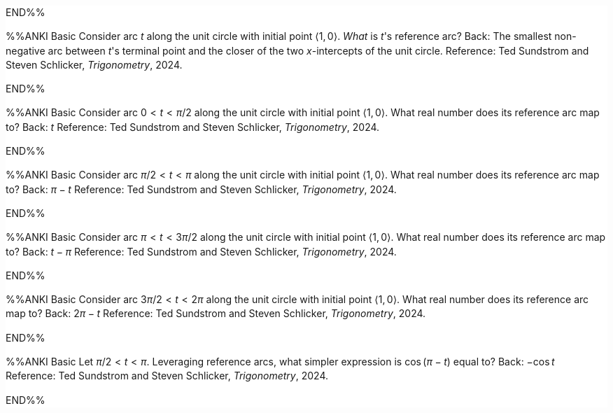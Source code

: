 END%%

%%ANKI
Basic
Consider arc $t$ along the unit circle with initial point $\langle 1, 0 \rangle$. *What* is $t$'s reference arc?
Back: The smallest non-negative arc between $t$'s terminal point and the closer of the two $x$-intercepts of the unit circle.
Reference: Ted Sundstrom and Steven Schlicker, _Trigonometry_, 2024.

END%%

%%ANKI
Basic
Consider arc $0 < t < \pi / 2$ along the unit circle with initial point $\langle 1, 0 \rangle$. What real number does its reference arc map to?
Back: $t$
Reference: Ted Sundstrom and Steven Schlicker, _Trigonometry_, 2024.

END%%

%%ANKI
Basic
Consider arc $\pi / 2 < t < \pi$ along the unit circle with initial point $\langle 1, 0 \rangle$. What real number does its reference arc map to?
Back: $\pi - t$
Reference: Ted Sundstrom and Steven Schlicker, _Trigonometry_, 2024.

END%%

%%ANKI
Basic
Consider arc $\pi < t < 3\pi / 2$ along the unit circle with initial point $\langle 1, 0 \rangle$. What real number does its reference arc map to?
Back: $t - \pi$
Reference: Ted Sundstrom and Steven Schlicker, _Trigonometry_, 2024.

END%%

%%ANKI
Basic
Consider arc $3\pi / 2 < t < 2\pi$ along the unit circle with initial point $\langle 1, 0 \rangle$. What real number does its reference arc map to?
Back: $2\pi - t$
Reference: Ted Sundstrom and Steven Schlicker, _Trigonometry_, 2024.

END%%

%%ANKI
Basic
Let $\pi / 2 < t < \pi$. Leveraging reference arcs, what simpler expression is $\cos{(\pi - t)}$ equal to?
Back: $-\cos{t}$
Reference: Ted Sundstrom and Steven Schlicker, _Trigonometry_, 2024.

END%%
